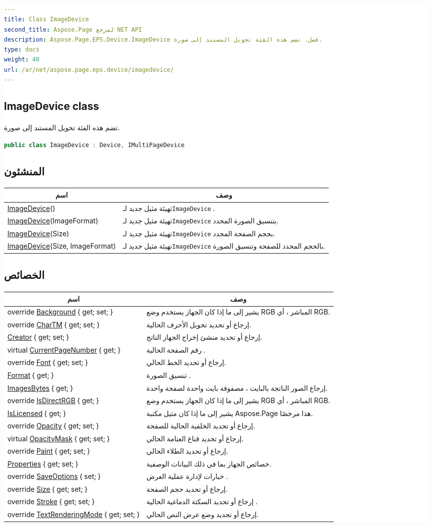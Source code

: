 ```yaml
---
title: Class ImageDevice
second_title: Aspose.Page لمرجع NET API
description: Aspose.Page.EPS.Device.ImageDevice فصل. تضم هذه الفئة تحويل المستند إلى صورة.
type: docs
weight: 40
url: /ar/net/aspose.page.eps.device/imagedevice/
---
```

## ImageDevice class

تضم هذه الفئة تحويل المستند إلى صورة.

```csharp
public class ImageDevice : Device, IMultiPageDevice
```

## المنشئون

| اسم | وصف |
| --- | --- |
| [ImageDevice](imagedevice/#constructor)() | تهيئة مثيل جديد لـ`ImageDevice` . |
| [ImageDevice](imagedevice/#constructor_1)(ImageFormat) | تهيئة مثيل جديد لـ`ImageDevice` بتنسيق الصورة المحدد. |
| [ImageDevice](imagedevice/#constructor_2)(Size) | تهيئة مثيل جديد لـ`ImageDevice` بحجم الصفحة المحدد. |
| [ImageDevice](imagedevice/#constructor_3)(Size, ImageFormat) | تهيئة مثيل جديد لـ`ImageDevice` بالحجم المحدد للصفحة وتنسيق الصورة. |

## الخصائص

| اسم | وصف |
| --- | --- |
| override [Background](../../aspose.page.eps.device/imagedevice/background/) { get; set; } | يشير إلى ما إذا كان الجهاز يستخدم وضع RGB المباشر ، أي RGB. |
| override [CharTM](../../aspose.page.eps.device/imagedevice/chartm/) { get; set; } | إرجاع أو تحديد تحويل الأحرف الحالية. |
| [Creator](../../aspose.page.eps.device/imagedevice/creator/) { get; set; } | إرجاع أو تحديد منشئ إخراج الجهاز الناتج. |
| virtual [CurrentPageNumber](../../aspose.page.eps.device/imagedevice/currentpagenumber/) { get; } | رقم الصفحة الحالية . |
| override [Font](../../aspose.page.eps.device/imagedevice/font/) { get; set; } | إرجاع أو تحديد الخط الحالي. |
| [Format](../../aspose.page.eps.device/imagedevice/format/) { get; } | تنسيق الصورة . |
| [ImagesBytes](../../aspose.page.eps.device/imagedevice/imagesbytes/) { get; } | إرجاع الصور الناتجة بالبايت ، مصفوفة بايت واحدة لصفحة واحدة. |
| override [IsDirectRGB](../../aspose.page.eps.device/imagedevice/isdirectrgb/) { get; } | يشير إلى ما إذا كان الجهاز يستخدم وضع RGB المباشر ، أي RGB. |
| [IsLicensed](../../aspose.page/device/islicensed/) { get; } | يشير إلى ما إذا كان مثيل مكتبة Aspose.Page هذا مرخصًا. |
| override [Opacity](../../aspose.page.eps.device/imagedevice/opacity/) { get; set; } | إرجاع أو تحديد الخلفية الحالية للصفحة. |
| virtual [OpacityMask](../../aspose.page/device/opacitymask/) { get; set; } | إرجاع أو تحديد قناع العتامة الحالي. |
| override [Paint](../../aspose.page.eps.device/imagedevice/paint/) { get; set; } | إرجاع أو تحديد الطلاء الحالي. |
| [Properties](../../aspose.page/device/properties/) { get; set; } | خصائص الجهاز بما في ذلك البيانات الوصفية. |
| override [SaveOptions](../../aspose.page.eps.device/imagedevice/saveoptions/) { set; } | خيارات لإدارة عملية العرض . |
| override [Size](../../aspose.page.eps.device/imagedevice/size/) { get; set; } | إرجاع أو تحديد حجم الصفحة. |
| override [Stroke](../../aspose.page.eps.device/imagedevice/stroke/) { get; set; } | إرجاع أو تحديد السكتة الدماغية الحالية . |
| override [TextRenderingMode](../../aspose.page.eps.device/imagedevice/textrenderingmode/) { get; set; } | إرجاع أو تحديد وضع عرض النص الحالي. |